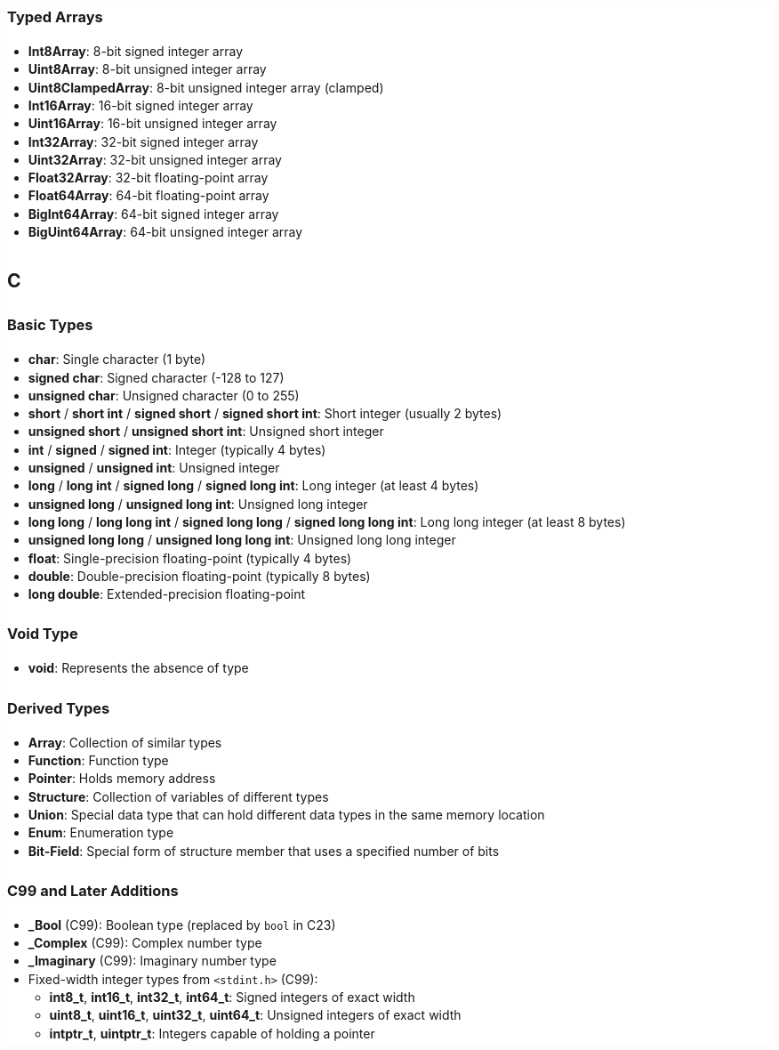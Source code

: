 ### Typed Arrays
- **Int8Array**: 8-bit signed integer array
- **Uint8Array**: 8-bit unsigned integer array
- **Uint8ClampedArray**: 8-bit unsigned integer array (clamped)
- **Int16Array**: 16-bit signed integer array
- **Uint16Array**: 16-bit unsigned integer array
- **Int32Array**: 32-bit signed integer array
- **Uint32Array**: 32-bit unsigned integer array
- **Float32Array**: 32-bit floating-point array
- **Float64Array**: 64-bit floating-point array
- **BigInt64Array**: 64-bit signed integer array
- **BigUint64Array**: 64-bit unsigned integer array

## C

### Basic Types
- **char**: Single character (1 byte)
- **signed char**: Signed character (-128 to 127)
- **unsigned char**: Unsigned character (0 to 255)
- **short** / **short int** / **signed short** / **signed short int**: Short integer (usually 2 bytes)
- **unsigned short** / **unsigned short int**: Unsigned short integer
- **int** / **signed** / **signed int**: Integer (typically 4 bytes)
- **unsigned** / **unsigned int**: Unsigned integer
- **long** / **long int** / **signed long** / **signed long int**: Long integer (at least 4 bytes)
- **unsigned long** / **unsigned long int**: Unsigned long integer
- **long long** / **long long int** / **signed long long** / **signed long long int**: Long long integer (at least 8 bytes)
- **unsigned long long** / **unsigned long long int**: Unsigned long long integer
- **float**: Single-precision floating-point (typically 4 bytes)
- **double**: Double-precision floating-point (typically 8 bytes)
- **long double**: Extended-precision floating-point

### Void Type
- **void**: Represents the absence of type

### Derived Types
- **Array**: Collection of similar types
- **Function**: Function type
- **Pointer**: Holds memory address
- **Structure**: Collection of variables of different types
- **Union**: Special data type that can hold different data types in the same memory location
- **Enum**: Enumeration type
- **Bit-Field**: Special form of structure member that uses a specified number of bits

### C99 and Later Additions
- **_Bool** (C99): Boolean type (replaced by `bool` in C23)
- **_Complex** (C99): Complex number type
- **_Imaginary** (C99): Imaginary number type
- Fixed-width integer types from `<stdint.h>` (C99):
  - **int8_t**, **int16_t**, **int32_t**, **int64_t**: Signed integers of exact width
  - **uint8_t**, **uint16_t**, **uint32_t**, **uint64_t**: Unsigned integers of exact width
  - **intptr_t**, **uintptr_t**: Integers capable of holding a pointer
